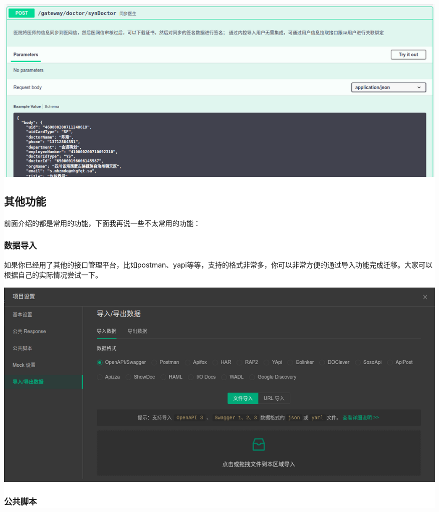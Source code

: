 ![](../img/apifox/doc-3.png)

## 其他功能

前面介绍的都是常用的功能，下面我再说一些不太常用的功能：

### 数据导入

如果你已经用了其他的接口管理平台，比如postman、yapi等等，支持的格式非常多，你可以非常方便的通过导入功能完成迁移。大家可以根据自己的实际情况尝试一下。

![](../img/apifox/doc-2.png)

### 公共脚本
